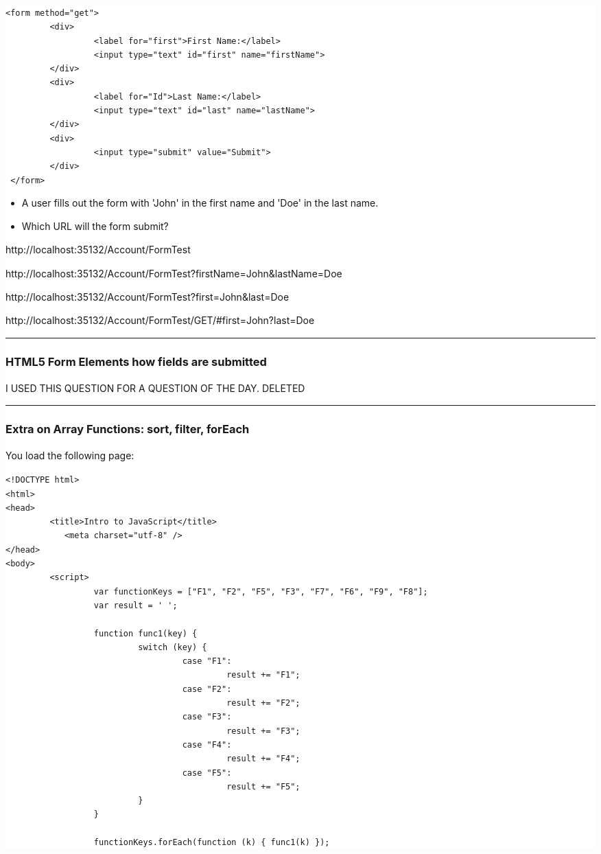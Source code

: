 ```
<form method="get">
         <div>
                  <label for="first">First Name:</label>
                  <input type="text" id="first" name="firstName">
         </div>
         <div>
                  <label for="Id">Last Name:</label>
                  <input type="text" id="last" name="lastName">
         </div>
         <div>
                  <input type="submit" value="Submit">
         </div>
 </form>
```

* A user fills out the form with 'John' in the first name and 'Doe' in the last name.

* Which URL will the form submit?


http://localhost:35132/Account/FormTest

http://localhost:35132/Account/FormTest?firstName=John&lastName=Doe

http://localhost:35132/Account/FormTest?first=John&last=Doe

http://localhost:35132/Account/FormTest/GET/#first=John?last=Doe

<hr/>

### HTML5 Form Elements how fields are submitted

I USED THIS QUESTION FOR A QUESTION OF THE DAY. DELETED

<hr/>

### Extra on Array Functions: sort, filter, forEach

You load the following page:

```
<!DOCTYPE html>
<html>
<head>
         <title>Intro to JavaScript</title>
          	<meta charset="utf-8" />
</head>
<body>
         <script>
                  var functionKeys = ["F1", "F2", "F5", "F3", "F7", "F6", "F9", "F8"];
                  var result = ' ';

                  function func1(key) {
                           switch (key) {
                                    case "F1":
                                             result += "F1";
                                    case "F2":
                                             result += "F2";
                                    case "F3":
                                             result += "F3";
                                    case "F4":
                                             result += "F4";
                                    case "F5":
                                             result += "F5";
                           }
                  }

                  functionKeys.forEach(function (k) { func1(k) });
```